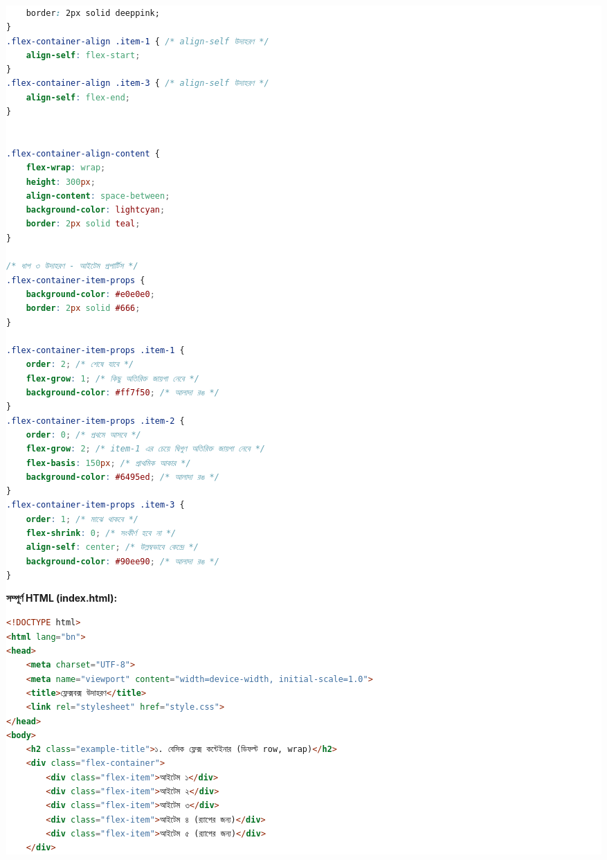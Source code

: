 ```css
    border: 2px solid deeppink;
}
.flex-container-align .item-1 { /* align-self উদাহরণ */
    align-self: flex-start;
}
.flex-container-align .item-3 { /* align-self উদাহরণ */
    align-self: flex-end;
}


.flex-container-align-content {
    flex-wrap: wrap;
    height: 300px;
    align-content: space-between;
    background-color: lightcyan;
    border: 2px solid teal;
}

/* ধাপ ৩ উদাহরণ - আইটেম প্রপার্টিস */
.flex-container-item-props {
    background-color: #e0e0e0;
    border: 2px solid #666;
}

.flex-container-item-props .item-1 {
    order: 2; /* শেষে যাবে */
    flex-grow: 1; /* কিছু অতিরিক্ত জায়গা নেবে */
    background-color: #ff7f50; /* আলাদা রঙ */
}
.flex-container-item-props .item-2 {
    order: 0; /* প্রথমে আসবে */
    flex-grow: 2; /* item-1 এর চেয়ে দ্বিগুণ অতিরিক্ত জায়গা নেবে */
    flex-basis: 150px; /* প্রাথমিক আকার */
    background-color: #6495ed; /* আলাদা রঙ */
}
.flex-container-item-props .item-3 {
    order: 1; /* মাঝে থাকবে */
    flex-shrink: 0; /* সংকীর্ণ হবে না */
    align-self: center; /* উল্লম্বভাবে কেন্দ্রে */
    background-color: #90ee90; /* আলাদা রঙ */
}
```

**সম্পূর্ণ HTML (index.html):**

```html
<!DOCTYPE html>
<html lang="bn">
<head>
    <meta charset="UTF-8">
    <meta name="viewport" content="width=device-width, initial-scale=1.0">
    <title>ফ্লেক্সবক্স উদাহরণ</title>
    <link rel="stylesheet" href="style.css">
</head>
<body>
    <h2 class="example-title">১. বেসিক ফ্লেক্স কন্টেইনার (ডিফল্ট row, wrap)</h2>
    <div class="flex-container">
        <div class="flex-item">আইটেম ১</div>
        <div class="flex-item">আইটেম ২</div>
        <div class="flex-item">আইটেম ৩</div>
        <div class="flex-item">আইটেম ৪ (র‍্যাপের জন্য)</div>
        <div class="flex-item">আইটেম ৫ (র‍্যাপের জন্য)</div>
    </div>

```